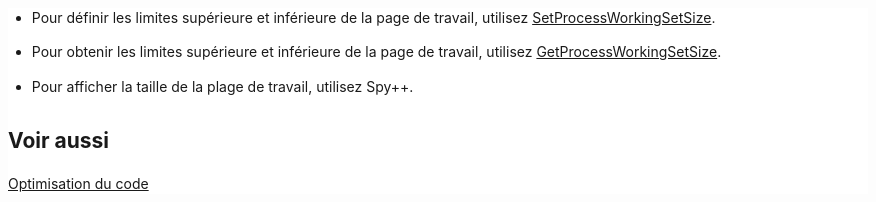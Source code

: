 -   Pour définir les limites supérieure et inférieure de la page de travail, utilisez [SetProcessWorkingSetSize](http://msdn.microsoft.com/library/windows/desktop/ms683226.aspx).  
  
-   Pour obtenir les limites supérieure et inférieure de la page de travail, utilisez [GetProcessWorkingSetSize](http://msdn.microsoft.com/library/windows/desktop/ms686234.aspx).  
  
-   Pour afficher la taille de la plage de travail, utilisez Spy\+\+.  
  
## Voir aussi  
 [Optimisation du code](../../build/reference/optimizing-your-code.md)